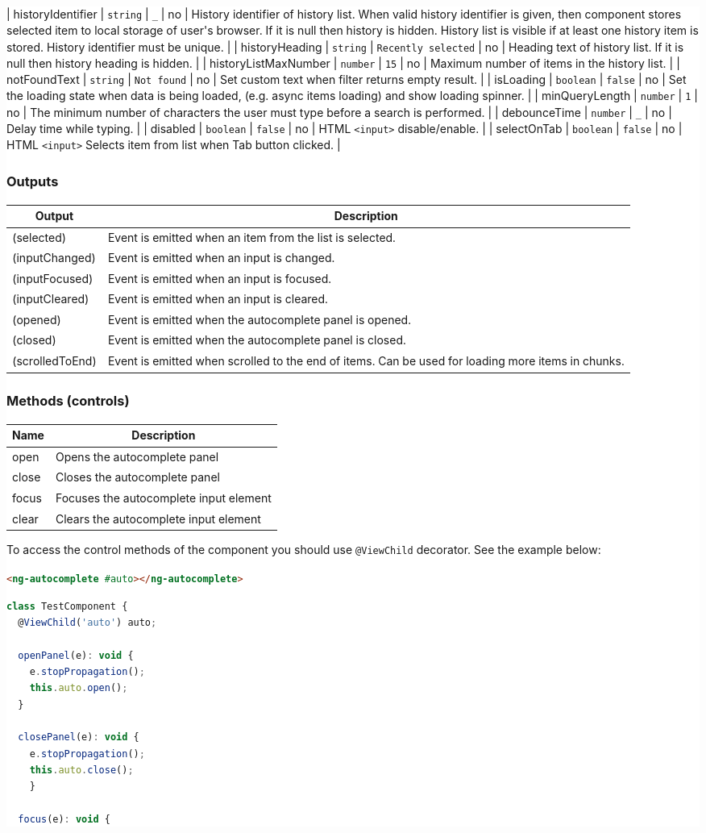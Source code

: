 | historyIdentifier  | `string` | `_` | no | History identifier of history list. When valid history identifier is given, then component stores selected item to local storage of user's browser. If it is null then history is hidden. History list is visible if at least one history item is stored. History identifier must be unique.  |
| historyHeading | `string` | `Recently selected` | no | Heading text of history list. If it is null then history heading is hidden. |
| historyListMaxNumber | `number` | `15` | no | Maximum number of items in the history list. |
| notFoundText | `string` | `Not found` | no | Set custom text when filter returns empty result. |
| isLoading | `boolean` | `false` | no | Set the loading state when data is being loaded, (e.g. async items loading) and show loading spinner. |
| minQueryLength | `number` | `1` | no | The minimum number of characters the user must type before a search is performed. |
| debounceTime | `number` | `_` | no | Delay time while typing. |
| disabled | `boolean` | `false` | no | HTML `<input>` disable/enable. |
| selectOnTab | `boolean` | `false` | no | HTML `<input>` Selects item from list when Tab button clicked. |

### Outputs
| Output  | Description |
| ------------- | ------------- |
| (selected) | Event is emitted when an item from the list is selected. |
| (inputChanged) | Event is emitted when an input is changed. |
| (inputFocused) | Event is emitted when an input is focused. |
| (inputCleared) | Event is emitted when an input is cleared. |
| (opened)  | Event is emitted when the autocomplete panel is opened. |
| (closed)  | Event is emitted when the autocomplete panel is closed. |
| (scrolledToEnd)  | Event is emitted when scrolled to the end of items. Can be used for loading more items in chunks. |


### Methods (controls)
 Name  | Description |
| ------------- | ------------- |
| open  | Opens the autocomplete panel |
| close | Closes the autocomplete panel |
| focus | Focuses the autocomplete input element |
| clear | Clears the autocomplete input element |

To access the control methods of the component you should use  `@ViewChild` decorator.
See the example below:

```html
<ng-autocomplete #auto></ng-autocomplete>
```

```javascript
class TestComponent {
  @ViewChild('auto') auto;

  openPanel(e): void {
    e.stopPropagation();
    this.auto.open();
  }
  
  closePanel(e): void {
    e.stopPropagation();
    this.auto.close();
    }
    
  focus(e): void {
```